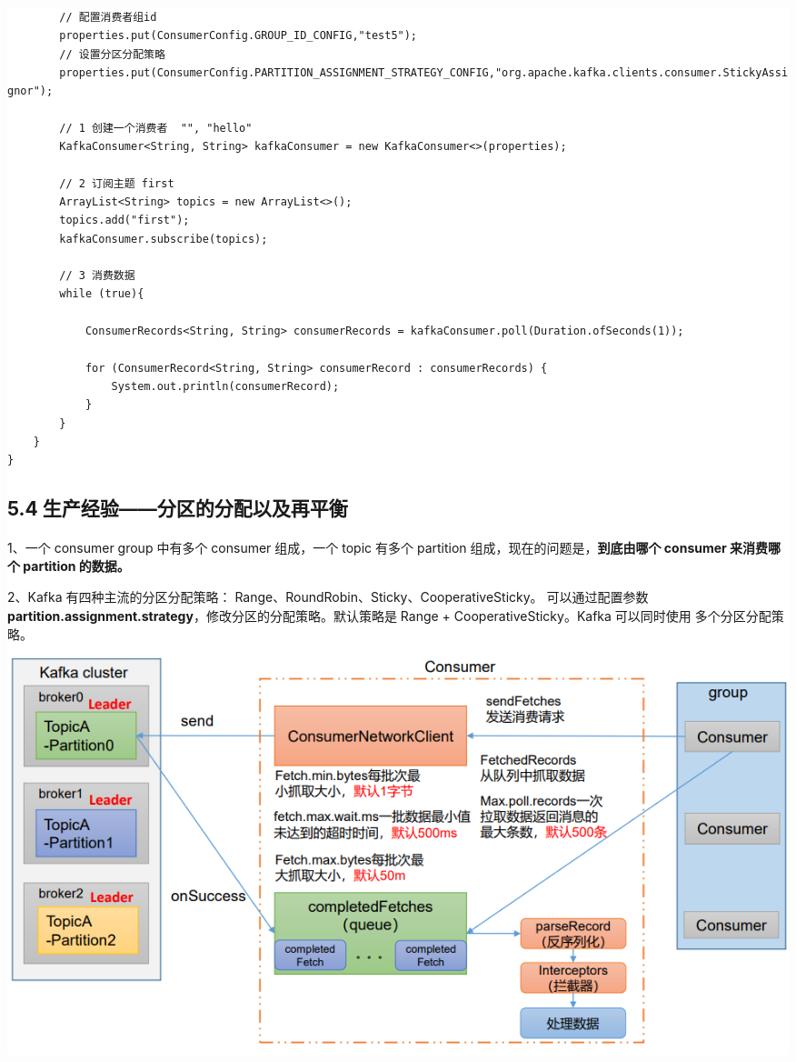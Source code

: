 ```
        // 配置消费者组id
        properties.put(ConsumerConfig.GROUP_ID_CONFIG,"test5");
        // 设置分区分配策略
        properties.put(ConsumerConfig.PARTITION_ASSIGNMENT_STRATEGY_CONFIG,"org.apache.kafka.clients.consumer.StickyAssignor");

        // 1 创建一个消费者  "", "hello"
        KafkaConsumer<String, String> kafkaConsumer = new KafkaConsumer<>(properties);

        // 2 订阅主题 first
        ArrayList<String> topics = new ArrayList<>();
        topics.add("first");
        kafkaConsumer.subscribe(topics);

        // 3 消费数据
        while (true){

            ConsumerRecords<String, String> consumerRecords = kafkaConsumer.poll(Duration.ofSeconds(1));

            for (ConsumerRecord<String, String> consumerRecord : consumerRecords) {
                System.out.println(consumerRecord);
            }
        }
    }
}
```

## 5.4 生产经验——分区的分配以及再平衡

1、一个 consumer group 中有多个 consumer 组成，一个 topic 有多个 partition 组成，现在的问题是，**到底由哪个 consumer 来消费哪个 partition 的数据。**

2、Kafka 有四种主流的分区分配策略： Range、RoundRobin、Sticky、CooperativeSticky。 可以通过配置参数**partition.assignment.strategy**，修改分区的分配策略。默认策略是 Range + CooperativeSticky。Kafka 可以同时使用 多个分区分配策略。

![消费者组详细消费流程](../../.vuepress/public/kafka/image-20230925232042677.png)
